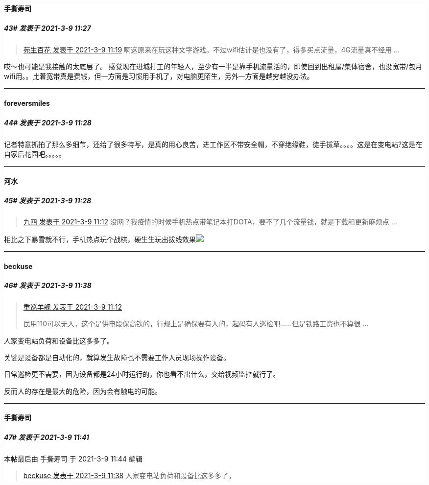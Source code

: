 ####  手撕寿司  
##### 43#       发表于 2021-3-9 11:27


<blockquote><a href="httphttps://bbs.saraba1st.com/2b/forum.php?mod=redirect&amp;goto=findpost&amp;pid=50561814&amp;ptid=1992146" target="_blank">苑生百花 发表于 2021-3-9 11:19</a>
啊这原来在玩这种文字游戏。不过wifi估计是也没有了，得多买点流量，4G流量真不经用 ...</blockquote>
哎～也可能是我接触的太底层了。
感觉现在进城打工的年轻人，至少有一半是靠手机流量活的，即使回到出租屋/集体宿舍，也没宽带/包月wifi用。。比着宽带真是费钱，但一方面是习惯用手机了，对电脑更陌生，另外一方面是越穷越没办法。


-----

####  foreversmiles  
##### 44#       发表于 2021-3-9 11:28


记者特意抓拍了那么多细节，还给了很多特写，是真的用心良苦，进工作区不带安全帽，不穿绝缘鞋，徒手拔草。。。。这是在变电站?这是在自家后花园吧。。。。。


-----

####  河水  
##### 45#       发表于 2021-3-9 11:28


<blockquote><a href="httphttps://bbs.saraba1st.com/2b/forum.php?mod=redirect&amp;goto=findpost&amp;pid=50561724&amp;ptid=1992146" target="_blank">九四 发表于 2021-3-9 11:12</a>
没网？我疫情的时候手机热点带笔记本打DOTA，要不了几个流量钱，就是下载和更新麻烦点 ...</blockquote>
相比之下暴雪就不行，手机热点玩个战棋，硬生生玩出拔线效果<img src="https://static.saraba1st.com/image/smiley/face2017/001.png" referrerpolicy="no-referrer">


-----

####  beckuse  
##### 46#       发表于 2021-3-9 11:38


<blockquote><a href="httphttps://bbs.saraba1st.com/2b/forum.php?mod=redirect&amp;goto=findpost&amp;pid=50561718&amp;ptid=1992146" target="_blank">重巡羊舰 发表于 2021-3-9 11:12</a>

民用110可以无人，这个是供电段保高铁的，行规上是确保要有人的，起码有人巡检吧……但是铁路工资也不算很 ...</blockquote>
人家变电站负荷和设备比这多多了。

关键是设备都是自动化的，就算发生故障也不需要工作人员现场操作设备。

日常巡检更不需要，因为设备都是24小时运行的，你也看不出什么，交给视频监控就行了。

反而人的存在是最大的危险，因为会有触电的可能。


-----

####  手撕寿司  
##### 47#       发表于 2021-3-9 11:41


 本帖最后由 手撕寿司 于 2021-3-9 11:44 编辑 
<blockquote><a href="httphttps://bbs.saraba1st.com/2b/forum.php?mod=redirect&amp;goto=findpost&amp;pid=50562064&amp;ptid=1992146" target="_blank">beckuse 发表于 2021-3-9 11:38</a>
人家变电站负荷和设备比这多多了。
